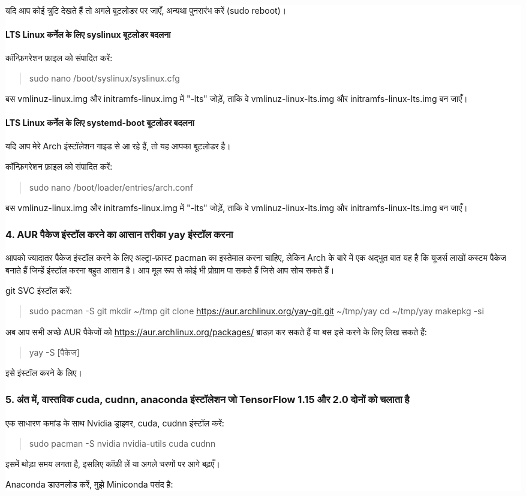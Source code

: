 यदि आप कोई त्रुटि देखते हैं तो अगले बूटलोडर पर जाएँ, अन्यथा पुनरारंभ करें (sudo reboot)।


#### LTS Linux कर्नेल के लिए syslinux बूटलोडर बदलना

कॉन्फ़िगरेशन फ़ाइल को संपादित करें:

> sudo nano /boot/syslinux/syslinux.cfg

बस vmlinuz-linux.img और initramfs-linux.img में "-lts" जोड़ें, ताकि वे vmlinuz-linux-lts.img और initramfs-linux-lts.img बन जाएँ।


#### LTS Linux कर्नेल के लिए systemd-boot बूटलोडर बदलना

यदि आप मेरे Arch इंस्टॉलेशन गाइड से आ रहे हैं, तो यह आपका बूटलोडर है।

कॉन्फ़िगरेशन फ़ाइल को संपादित करें:

> sudo nano /boot/loader/entries/arch.conf


बस vmlinuz-linux.img और initramfs-linux.img में "-lts" जोड़ें, ताकि वे vmlinuz-linux-lts.img और initramfs-linux-lts.img बन जाएँ।



### 4. AUR पैकेज इंस्टॉल करने का आसान तरीका yay इंस्टॉल करना

आपको ज्यादातर पैकेज इंस्टॉल करने के लिए अल्ट्रा-फ़ास्ट pacman का इस्तेमाल करना चाहिए, लेकिन Arch के बारे में एक अद्भुत बात यह है कि यूजर्स लाखों कस्टम पैकेज बनाते हैं जिन्हें इंस्टॉल करना बहुत आसान है। आप मूल रूप से कोई भी प्रोग्राम पा सकते हैं जिसे आप सोच सकते हैं।

git SVC इंस्टॉल करें:

> sudo pacman -S git
> mkdir ~/tmp
> git clone https://aur.archlinux.org/yay-git.git ~/tmp/yay
> cd ~/tmp/yay
> makepkg -si

अब आप सभी अच्छे AUR पैकेजों को https://aur.archlinux.org/packages/ ब्राउज़ कर सकते हैं या बस इसे करने के लिए लिख सकते हैं:

> yay -S [पैकेज]

इसे इंस्टॉल करने के लिए।


### 5. अंत में, वास्तविक cuda, cudnn, anaconda इंस्टॉलेशन जो TensorFlow 1.15 और 2.0 दोनों को चलाता है

एक साधारण कमांड के साथ Nvidia ड्राइवर, cuda, cudnn इंस्टॉल करें:

> sudo pacman -S nvidia nvidia-utils cuda cudnn

इसमें थोड़ा समय लगता है, इसलिए कॉफ़ी लें या अगले चरणों पर आगे बढ़एँ।

Anaconda डाउनलोड करें, मुझे Miniconda पसंद है:

